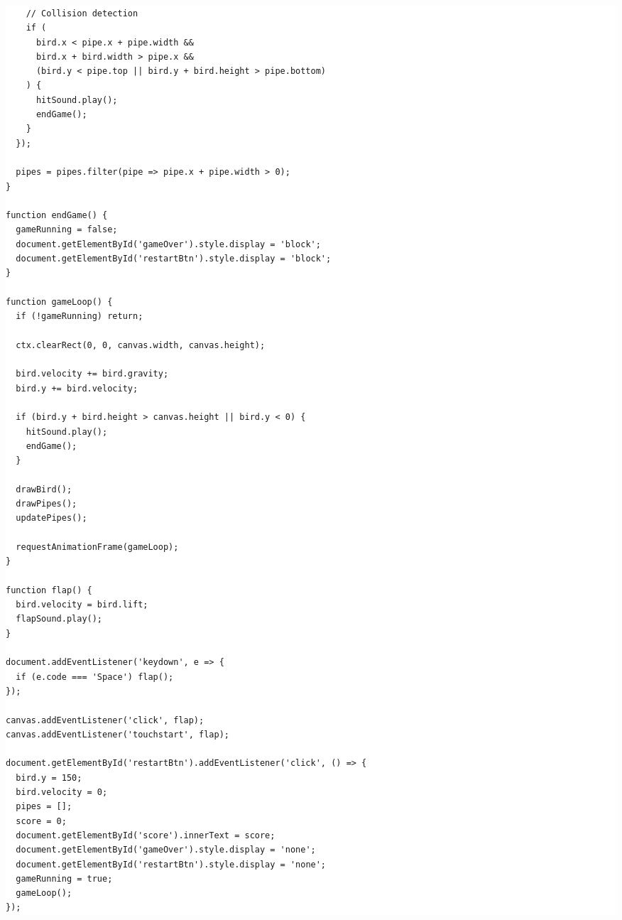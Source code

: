         // Collision detection
        if (
          bird.x < pipe.x + pipe.width &&
          bird.x + bird.width > pipe.x &&
          (bird.y < pipe.top || bird.y + bird.height > pipe.bottom)
        ) {
          hitSound.play();
          endGame();
        }
      });

      pipes = pipes.filter(pipe => pipe.x + pipe.width > 0);
    }

    function endGame() {
      gameRunning = false;
      document.getElementById('gameOver').style.display = 'block';
      document.getElementById('restartBtn').style.display = 'block';
    }

    function gameLoop() {
      if (!gameRunning) return;

      ctx.clearRect(0, 0, canvas.width, canvas.height);

      bird.velocity += bird.gravity;
      bird.y += bird.velocity;

      if (bird.y + bird.height > canvas.height || bird.y < 0) {
        hitSound.play();
        endGame();
      }

      drawBird();
      drawPipes();
      updatePipes();

      requestAnimationFrame(gameLoop);
    }

    function flap() {
      bird.velocity = bird.lift;
      flapSound.play();
    }

    document.addEventListener('keydown', e => {
      if (e.code === 'Space') flap();
    });

    canvas.addEventListener('click', flap);
    canvas.addEventListener('touchstart', flap);

    document.getElementById('restartBtn').addEventListener('click', () => {
      bird.y = 150;
      bird.velocity = 0;
      pipes = [];
      score = 0;
      document.getElementById('score').innerText = score;
      document.getElementById('gameOver').style.display = 'none';
      document.getElementById('restartBtn').style.display = 'none';
      gameRunning = true;
      gameLoop();
    });
